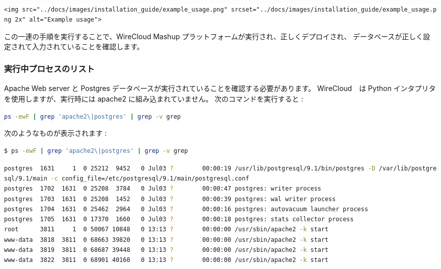     <img src="../docs/images/installation_guide/example_usage.png" srcset="../docs/images/installation_guide/example_usage.png 2x" alt="Example usage">

この一連の手順を実行することで、WireCloud Mashup プラットフォームが実行され、正しくデプロイされ、
データベースが正しく設定されて入力されていることを確認します。

### 実行中プロセスのリスト

Apache Web server と Postgres データベースが実行されていることを確認する必要があります。
WireCloud　は Python インタプリタを使用しますが、実行時には apache2 に組み込まれていません。
次のコマンドを実行すると :

```bash
ps -ewF | grep 'apache2\|postgres' | grep -v grep
```

次のようなものが表示されます :

```bash
$ ps -ewF | grep 'apache2\|postgres' | grep -v grep
```

```bash
postgres  1631     1  0 25212  9452   0 Jul03 ?        00:00:19 /usr/lib/postgresql/9.1/bin/postgres -D /var/lib/postgresql/9.1/main -c config_file=/etc/postgresql/9.1/main/postgresql.conf
postgres  1702  1631  0 25208  3784   0 Jul03 ?        00:00:47 postgres: writer process
postgres  1703  1631  0 25208  1452   0 Jul03 ?        00:00:39 postgres: wal writer process
postgres  1704  1631  0 25462  2964   0 Jul03 ?        00:00:16 postgres: autovacuum launcher process
postgres  1705  1631  0 17370  1660   0 Jul03 ?        00:00:18 postgres: stats collector process
root      3811     1  0 50067 10848   0 13:13 ?        00:00:00 /usr/sbin/apache2 -k start
www-data  3818  3811  0 68663 39820   0 13:13 ?        00:00:00 /usr/sbin/apache2 -k start
www-data  3819  3811  0 68687 39448   0 13:13 ?        00:00:00 /usr/sbin/apache2 -k start
www-data  3822  3811  0 68901 40160   0 13:13 ?        00:00:00 /usr/sbin/apache2 -k start
```
